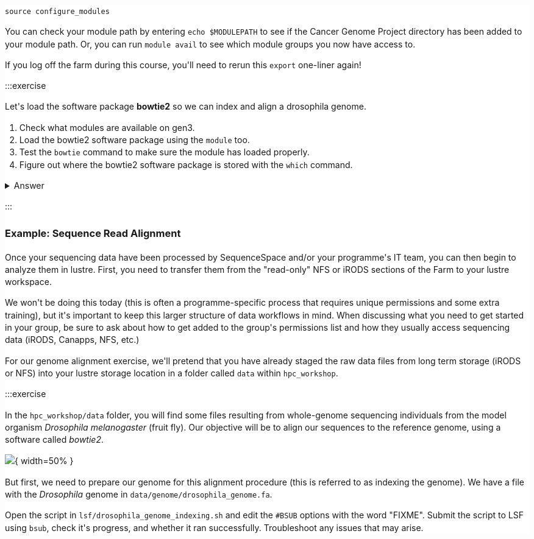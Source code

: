 ```console
source configure_modules
```

You can check your module path by entering `echo $MODULEPATH` to see if the Cancer Genome Project directory has been added to your module path.  Or, you can run `module avail` to see which module groups you now have access to.

If you log off the farm during this course, you'll need to rerun this `export` one-liner again!


:::exercise

Let's load the software package **bowtie2** so we can index and align a drosophila genome.

1. Check what modules are available on gen3.
2. Load the bowtie2 software package using the `module` too.
3. Test the `bowtie` command to make sure the module has loaded properly.
4. Figure out where the bowtie2 software package is stored with the `which` command.


<details><summary>Answer</summary></details>

:::


### Example: Sequence Read Alignment

Once your sequencing data have been processed by SequenceSpace and/or your programme's IT team, you can then begin to analyze them in lustre.  First, you need to transfer them from the "read-only" NFS or iRODS sections of the Farm to your lustre workspace.

We won't be doing this today (this is often a programme-specific process that requires unique permissions and some extra training), but it's important to keep this larger structure of data workflows in mind.  When discussing what you need to get started in your group, be sure to ask about how to get added to the group's permissions list and how they usually access sequencing data (iRODS, Canapps, NFS, etc.)

For our genome alignment exercise, we'll pretend that you have already staged the raw data files from long term storage (iRODS or NFS) into your lustre storage location in a folder called `data` within `hpc_workshop`.


:::exercise

In the `hpc_workshop/data` folder, you will find some files resulting from whole-genome sequencing individuals from the model organism _Drosophila melanogaster_ (fruit fly).
Our objective will be to align our sequences to the reference genome, using a software called _bowtie2_.

![](images/mapping.png){ width=50% }

But first, we need to prepare our genome for this alignment procedure (this is referred to as indexing the genome).
We have a file with the _Drosophila_ genome in `data/genome/drosophila_genome.fa`.

Open the script in `lsf/drosophila_genome_indexing.sh` and edit the `#BSUB` options with the word "FIXME". Submit the script to LSF using `bsub`, check it's progress, and whether it ran successfully. Troubleshoot any issues that may arise.
